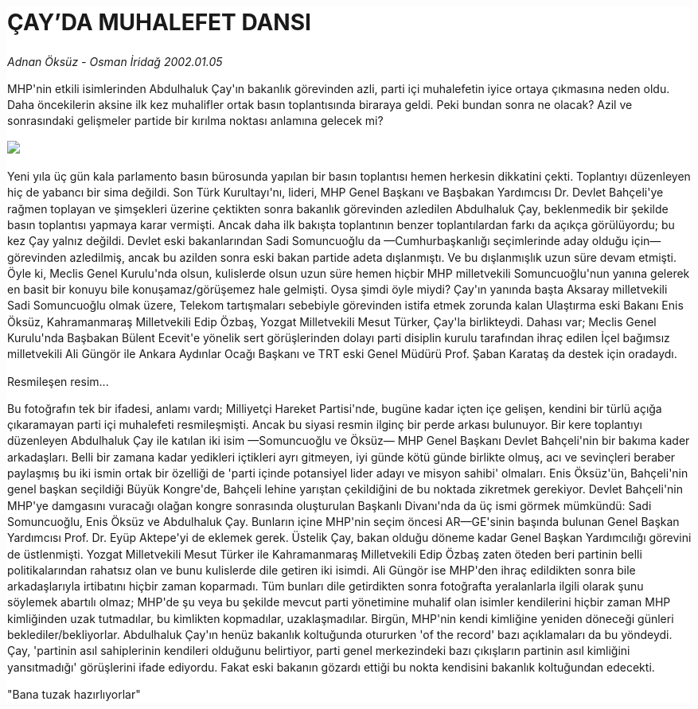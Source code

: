 # ÇAY’DA MUHALEFET DANSI

*Adnan Öksüz - Osman İridağ 2002.01.05*

<div>
 <p class="spot">
  MHP'nin etkili isimlerinden Abdulhaluk Çay'ın bakanlık görevinden azli, parti içi muhalefetin iyice ortaya çıkmasına neden oldu. Daha öncekilerin aksine ilk kez muhalifler ortak basın toplantısında biraraya geldi. Peki bundan sonra ne olacak? Azil ve sonrasındaki gelişmeler partide bir kırılma noktası anlamına gelecek mi?
 </p>
 <p class="metin">
 </p>
 <img border="0" src="/web/20020414134809im_/http://www.aksiyon.com.tr/2002/370/resimler/cay.jpg"/>
 <p class="metin">
  Yeni yıla üç gün kala parlamento basın bürosunda yapılan bir basın toplantısı hemen herkesin dikkatini çekti. Toplantıyı düzenleyen hiç de yabancı bir sima değildi. Son Türk Kurultayı'nı, lideri, MHP Genel Başkanı ve Başbakan Yardımcısı Dr. Devlet Bahçeli'ye rağmen toplayan ve şimşekleri üzerine çektikten sonra bakanlık görevinden azledilen Abdulhaluk Çay, beklenmedik bir şekilde basın toplantısı yapmaya karar vermişti. Ancak daha ilk bakışta toplantının benzer toplantılardan farkı da açıkça görülüyordu; bu kez Çay yalnız değildi. Devlet eski bakanlarından Sadi Somuncuoğlu da —Cumhurbaşkanlığı seçimlerinde aday olduğu için— görevinden azledilmiş, ancak bu azilden sonra eski bakan partide adeta dışlanmıştı. Ve bu dışlanmışlık uzun süre devam etmişti. Öyle ki, Meclis Genel Kurulu'nda olsun, kulislerde olsun uzun süre hemen hiçbir MHP milletvekili Somuncuoğlu'nun yanına gelerek en basit bir konuyu bile konuşamaz/görüşemez hale gelmişti. Oysa şimdi öyle miydi? Çay'ın yanında başta Aksaray milletvekili Sadi Somuncuoğlu olmak üzere, Telekom tartışmaları sebebiyle görevinden istifa etmek zorunda kalan Ulaştırma eski Bakanı Enis Öksüz, Kahramanmaraş Milletvekili Edip Özbaş, Yozgat Milletvekili Mesut Türker, Çay'la birlikteydi. Dahası var; Meclis Genel Kurulu'nda Başbakan Bülent Ecevit'e yönelik sert görüşlerinden dolayı parti disiplin kurulu tarafından ihraç edilen İçel bağımsız milletvekili Ali Güngör ile Ankara Aydınlar Ocağı Başkanı ve TRT eski Genel Müdürü Prof. Şaban Karataş da destek için oradaydı.
 </p>
 <p class="metin">
  Resmileşen resim...
 </p>
 <p class="metin">
  Bu fotoğrafın tek bir ifadesi, anlamı vardı; Milliyetçi Hareket Partisi'nde, bugüne kadar içten içe gelişen, kendini bir türlü açığa çıkaramayan parti içi muhalefeti resmileşmişti. Ancak bu siyasi resmin ilginç bir perde arkası bulunuyor. Bir kere toplantıyı düzenleyen Abdulhaluk Çay ile katılan iki isim —Somuncuoğlu ve Öksüz— MHP Genel Başkanı Devlet Bahçeli'nin bir bakıma kader arkadaşları. Belli bir zamana kadar yedikleri içtikleri ayrı gitmeyen, iyi günde kötü günde birlikte olmuş, acı ve sevinçleri beraber paylaşmış bu iki ismin ortak bir özelliği de 'parti içinde potansiyel lider adayı ve misyon sahibi' olmaları. Enis Öksüz'ün, Bahçeli'nin genel başkan seçildiği Büyük Kongre'de, Bahçeli lehine yarıştan çekildiğini de bu noktada zikretmek gerekiyor. Devlet Bahçeli'nin MHP'ye damgasını vuracağı olağan kongre sonrasında oluşturulan Başkanlı Divanı'nda da üç ismi görmek mümkündü: Sadi Somuncuoğlu, Enis Öksüz ve Abdulhaluk Çay. Bunların içine MHP'nin seçim öncesi AR—GE'sinin başında bulunan Genel Başkan Yardımcısı Prof. Dr. Eyüp Aktepe'yi de eklemek gerek. Üstelik Çay, bakan olduğu döneme kadar Genel Başkan Yardımcılığı görevini de üstlenmişti. Yozgat Milletvekili Mesut Türker ile Kahramanmaraş Milletvekili Edip Özbaş zaten öteden beri partinin belli politikalarından rahatsız olan ve bunu kulislerde dile getiren iki isimdi. Ali Güngör ise MHP'den ihraç edildikten sonra bile arkadaşlarıyla irtibatını hiçbir zaman koparmadı. Tüm bunları dile getirdikten sonra fotoğrafta yeralanlarla ilgili olarak şunu söylemek abartılı olmaz; MHP'de şu veya bu şekilde mevcut parti yönetimine muhalif olan isimler kendilerini hiçbir zaman MHP kimliğinden uzak tutmadılar, bu kimlikten kopmadılar, uzaklaşmadılar. Birgün, MHP'nin kendi kimliğine yeniden döneceği günleri beklediler/bekliyorlar. Abdulhaluk Çay'ın henüz bakanlık koltuğunda otururken 'of the record' bazı açıklamaları da bu yöndeydi. Çay, 'partinin asıl sahiplerinin kendileri olduğunu belirtiyor, parti genel merkezindeki bazı çıkışların partinin asıl kimliğini yansıtmadığı' görüşlerini ifade ediyordu. Fakat eski bakanın gözardı ettiği bu nokta kendisini bakanlık koltuğundan edecekti.
 </p>
 <p class="metin">
  "Bana tuzak hazırlıyorlar"
 </p>